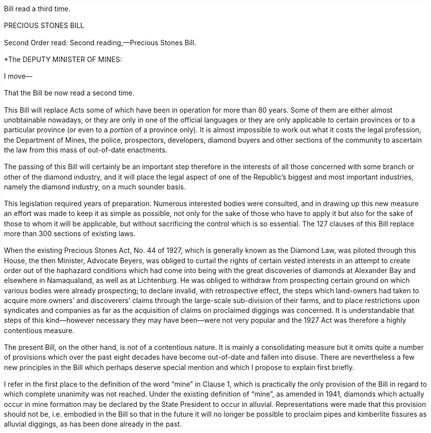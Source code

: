 <p>Bill read a third time.</p>

</speech>

</debateSection>

<debateSection name="#precious_stones_bill">

<heading>PRECIOUS STONES BILL</heading>

<p>Second Order read: Second reading,&#x2014;Precious Stones Bill.</p>

<speech by="#deputy_minister_of_mines">

<from>*The <person refersTo="hansard_za">DEPUTY MINISTER OF MINES</person>:</from>

<p>I move&#x2014;</p>

<block name="quote">That the Bill be now read a second time.</block>

<p>This Bill will replace Acts some of which have been in operation for more than 80 years. Some of them are either almost unobtainable nowadays, or they are only in one of the official languages or they are only applicable to certain provinces or to a particular province (or even to a <i>portion</i> of a province only). It is almost impossible to work out what it costs the legal profession, the Department of Mines, the police, prospectors, developers, diamond buyers and other sections of the community to ascertain the law from this mass of out-of-date enactments.</p>

<p>The passing of this Bill will certainly be an important step therefore in the interests of all those concerned with some branch or other of the diamond industry, and it will place the legal aspect of one of the Republic&#x2019;s biggest and most important industries, namely the diamond industry, on a much sounder basis.</p>

<p>This legislation required years of preparation. Numerous interested bodies were consulted, and in drawing up this new measure an effort was made to keep it as simple as possible, not only for the sake of those who have to apply it but also for the sake of those to whom it will be applicable, but without sacrificing the control which is so essential. The 127 clauses of this Bill replace more than 300 sections of existing laws.</p>

<p>When the existing Precious Stones Act, No. 44 of 1927, which is generally known as the Diamond Law, was piloted through this House, the then Minister, Advocate Beyers, was obliged to curtail the rights of certain vested interests in an attempt to create order out of the haphazard conditions which had come into being with the great discoveries of diamonds at Alexander Bay and elsewhere in Namaqualand, as well as at Lichtenburg. He was obliged to withdraw from prospecting certain ground on which various bodies were already prospecting; to declare invalid, with retrospective effect, the steps which land-owners had taken to acquire more owners&#x2019; and discoverers&#x2019; claims through the large-scale sub-division of their farms, and to place restrictions upon syndicates and companies as far as the acquisition of claims on proclaimed diggings was concerned. It is understandable that steps of this kind&#x2014;however necessary they may have been&#x2014;were not very popular and the 1927 Act was therefore a highly contentious measure.</p>

<p>The present Bill, on the other hand, is not of a contentious nature. It is mainly a consolidating measure but it omits quite a number of provisions which over the past eight decades have become out-of-date and fallen into disuse. There are nevertheless a few new principles in the Bill which perhaps deserve special mention and which I propose to explain first briefly.</p>

<p>I refer in the first place to the definition of the word &#x201C;mine&#x201D; in Clause 1, which is practically the only provision of the Bill in regard to which complete unanimity was not reached. Under the existing definition of &#x201C;mine&#x201D;, as amended in 1941, diamonds which actually occur in mine formation may be declared by the State President to occur in alluvial. Representations were made that this provision should not be, i.e. embodied in the Bill so that in the future it will no longer be possible to proclaim pipes and kimberlite fissures as alluvial diggings, as has been done already in the past.</p>
